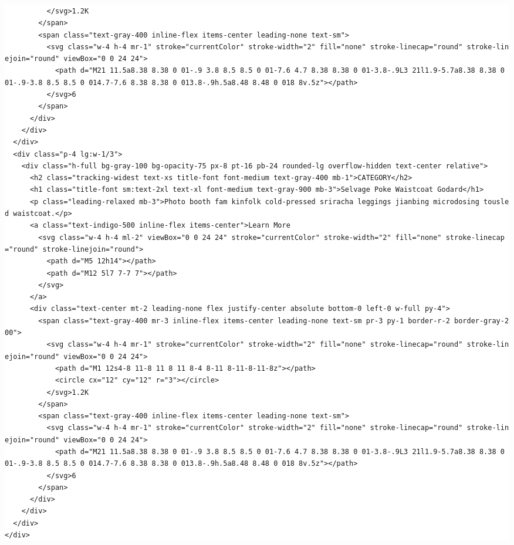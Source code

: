               </svg>1.2K
            </span>
            <span class="text-gray-400 inline-flex items-center leading-none text-sm">
              <svg class="w-4 h-4 mr-1" stroke="currentColor" stroke-width="2" fill="none" stroke-linecap="round" stroke-linejoin="round" viewBox="0 0 24 24">
                <path d="M21 11.5a8.38 8.38 0 01-.9 3.8 8.5 8.5 0 01-7.6 4.7 8.38 8.38 0 01-3.8-.9L3 21l1.9-5.7a8.38 8.38 0 01-.9-3.8 8.5 8.5 0 014.7-7.6 8.38 8.38 0 013.8-.9h.5a8.48 8.48 0 018 8v.5z"></path>
              </svg>6
            </span>
          </div>
        </div>
      </div>
      <div class="p-4 lg:w-1/3">
        <div class="h-full bg-gray-100 bg-opacity-75 px-8 pt-16 pb-24 rounded-lg overflow-hidden text-center relative">
          <h2 class="tracking-widest text-xs title-font font-medium text-gray-400 mb-1">CATEGORY</h2>
          <h1 class="title-font sm:text-2xl text-xl font-medium text-gray-900 mb-3">Selvage Poke Waistcoat Godard</h1>
          <p class="leading-relaxed mb-3">Photo booth fam kinfolk cold-pressed sriracha leggings jianbing microdosing tousled waistcoat.</p>
          <a class="text-indigo-500 inline-flex items-center">Learn More
            <svg class="w-4 h-4 ml-2" viewBox="0 0 24 24" stroke="currentColor" stroke-width="2" fill="none" stroke-linecap="round" stroke-linejoin="round">
              <path d="M5 12h14"></path>
              <path d="M12 5l7 7-7 7"></path>
            </svg>
          </a>
          <div class="text-center mt-2 leading-none flex justify-center absolute bottom-0 left-0 w-full py-4">
            <span class="text-gray-400 mr-3 inline-flex items-center leading-none text-sm pr-3 py-1 border-r-2 border-gray-200">
              <svg class="w-4 h-4 mr-1" stroke="currentColor" stroke-width="2" fill="none" stroke-linecap="round" stroke-linejoin="round" viewBox="0 0 24 24">
                <path d="M1 12s4-8 11-8 11 8 11 8-4 8-11 8-11-8-11-8z"></path>
                <circle cx="12" cy="12" r="3"></circle>
              </svg>1.2K
            </span>
            <span class="text-gray-400 inline-flex items-center leading-none text-sm">
              <svg class="w-4 h-4 mr-1" stroke="currentColor" stroke-width="2" fill="none" stroke-linecap="round" stroke-linejoin="round" viewBox="0 0 24 24">
                <path d="M21 11.5a8.38 8.38 0 01-.9 3.8 8.5 8.5 0 01-7.6 4.7 8.38 8.38 0 01-3.8-.9L3 21l1.9-5.7a8.38 8.38 0 01-.9-3.8 8.5 8.5 0 014.7-7.6 8.38 8.38 0 013.8-.9h.5a8.48 8.48 0 018 8v.5z"></path>
              </svg>6
            </span>
          </div>
        </div>
      </div>
    </div>
  </div>
</section>
